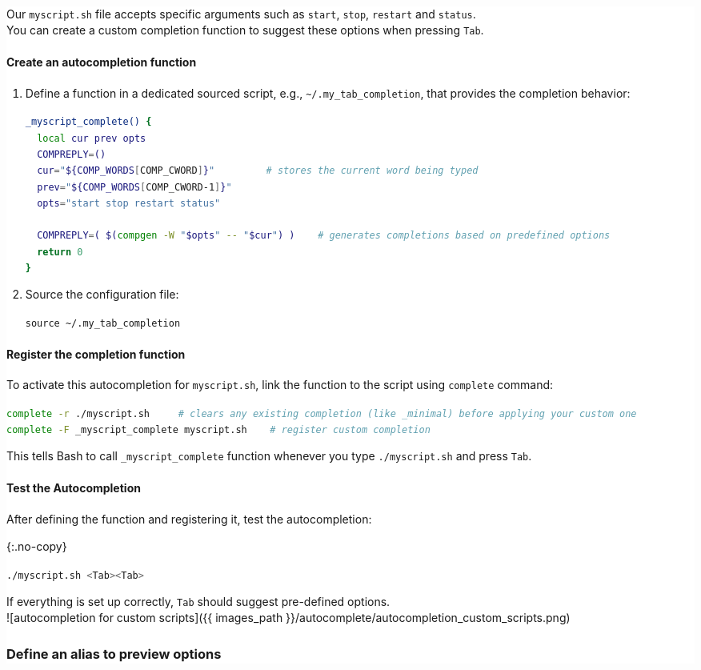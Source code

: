 Our `myscript.sh` file accepts specific arguments such as `start`, `stop`, `restart` and `status`.  
You can create a custom completion function to suggest these options when pressing `Tab`.

<div class="process-list h4" markdown="1">

#### Create an autocompletion function

1.  Define a function in a dedicated sourced script, e.g., `~/.my_tab_completion`, that provides the completion behavior:
    ```bash
    _myscript_complete() {
      local cur prev opts
      COMPREPLY=()
      cur="${COMP_WORDS[COMP_CWORD]}"         # stores the current word being typed
      prev="${COMP_WORDS[COMP_CWORD-1]}"
      opts="start stop restart status"
      
      COMPREPLY=( $(compgen -W "$opts" -- "$cur") )    # generates completions based on predefined options
      return 0
    }
    ```
1.  Source the configuration file:
    ```
    source ~/.my_tab_completion
    ```

#### Register the completion function 

To activate this autocompletion for `myscript.sh`, link the function to the script using `complete` command:
```bash
complete -r ./myscript.sh     # clears any existing completion (like _minimal) before applying your custom one              
complete -F _myscript_complete myscript.sh    # register custom completion
```
This tells Bash to call `_myscript_complete` function whenever you type `./myscript.sh` and press `Tab`.

#### Test the Autocompletion

After defining the function and registering it, test the autocompletion:  

{:.no-copy}
```bash
./myscript.sh <Tab><Tab>
```
If everything is set up correctly, `Tab` should suggest pre-defined options.  
![autocompletion for custom scripts]({{ images_path }}/autocomplete/autocompletion_custom_scripts.png)


</div>

### Define an alias to preview options
